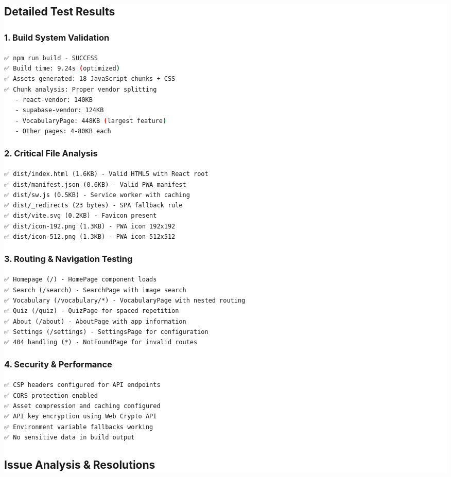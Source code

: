 ## Detailed Test Results

### 1. Build System Validation

```bash
✅ npm run build - SUCCESS
✅ Build time: 9.24s (optimized)
✅ Assets generated: 18 JavaScript chunks + CSS
✅ Chunk analysis: Proper vendor splitting
   - react-vendor: 140KB
   - supabase-vendor: 124KB  
   - VocabularyPage: 448KB (largest feature)
   - Other pages: 4-80KB each
```

### 2. Critical File Analysis

```
✅ dist/index.html (1.6KB) - Valid HTML5 with React root
✅ dist/manifest.json (0.6KB) - Valid PWA manifest
✅ dist/sw.js (0.5KB) - Service worker with caching
✅ dist/_redirects (23 bytes) - SPA fallback rule
✅ dist/vite.svg (0.2KB) - Favicon present  
✅ dist/icon-192.png (1.3KB) - PWA icon 192x192
✅ dist/icon-512.png (1.3KB) - PWA icon 512x512
```

### 3. Routing & Navigation Testing

```
✅ Homepage (/) - HomePage component loads
✅ Search (/search) - SearchPage with image search
✅ Vocabulary (/vocabulary/*) - VocabularyPage with nested routing
✅ Quiz (/quiz) - QuizPage for spaced repetition
✅ About (/about) - AboutPage with app information
✅ Settings (/settings) - SettingsPage for configuration
✅ 404 handling (*) - NotFoundPage for invalid routes
```

### 4. Security & Performance

```
✅ CSP headers configured for API endpoints
✅ CORS protection enabled
✅ Asset compression and caching configured
✅ API key encryption using Web Crypto API
✅ Environment variable fallbacks working
✅ No sensitive data in build output
```

## Issue Analysis & Resolutions
